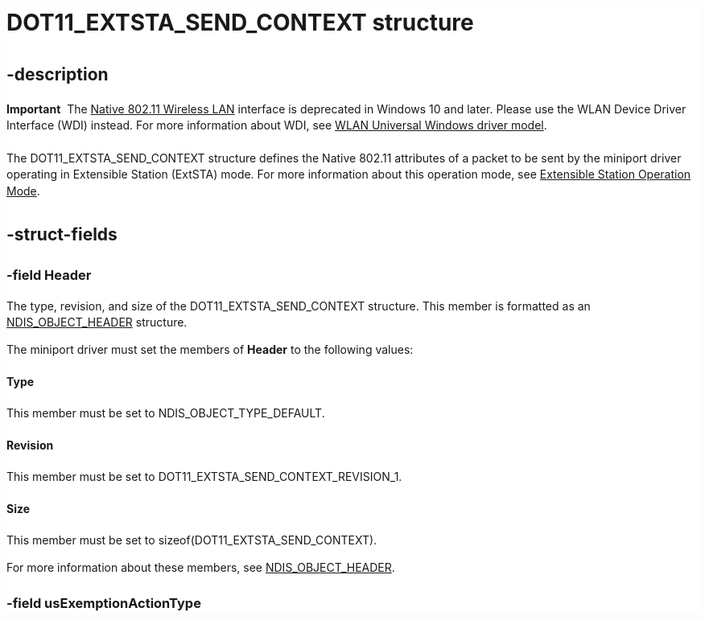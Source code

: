 
# DOT11_EXTSTA_SEND_CONTEXT structure


## -description

<div class="alert"><b>Important</b>  The <a href="/previous-versions/windows/hardware/wireless/ff560689(v=vs.85)">Native 802.11 Wireless LAN</a> interface is deprecated in Windows 10 and later. Please use the WLAN Device Driver Interface (WDI) instead. For more information about WDI, see <a href="/windows-hardware/drivers/network/wifi-universal-driver-model">WLAN Universal Windows driver model</a>.</div><div> </div>The DOT11_EXTSTA_SEND_CONTEXT structure defines the Native 802.11 attributes of a packet to be sent
  by the miniport driver operating in Extensible Station (ExtSTA) mode. For more information about this
  operation mode, see
  <a href="/windows-hardware/drivers/network/extensible-station-operation-mode">Extensible Station Operation
  Mode</a>.

## -struct-fields

### -field Header

The type, revision, and size of the DOT11_EXTSTA_SEND_CONTEXT structure. This member is formatted
     as an
     <a href="..\ntddndis\ns-ntddndis-_ndis_object_header.md">NDIS_OBJECT_HEADER</a> structure.


The miniport driver must set the members of
     <b>Header</b> to the following values:





#### Type

This member must be set to NDIS_OBJECT_TYPE_DEFAULT.



#### Revision

This member must be set to DOT11_EXTSTA_SEND_CONTEXT_REVISION_1.



#### Size

This member must be set to
       sizeof(DOT11_EXTSTA_SEND_CONTEXT).

For more information about these members, see
     <a href="..\ntddndis\ns-ntddndis-_ndis_object_header.md">NDIS_OBJECT_HEADER</a>.

### -field usExemptionActionType
